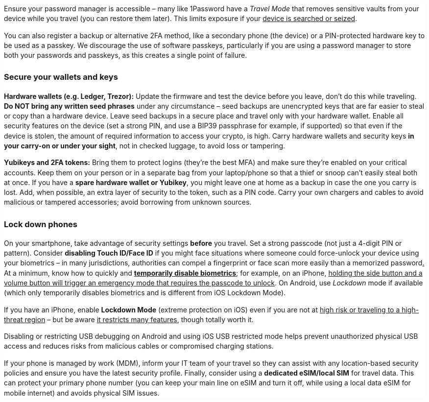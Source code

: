 Ensure your password manager is accessible – many like 1Password have a *Travel Mode* that removes sensitive vaults from your device while you travel (you can restore them later). This limits exposure if your [device is searched or seized](https://www.schneier.com/blog/archives/2025/04/cell-phone-opsec-for-border-crossings.html).

You can also register a backup or alternative 2FA method, like a secondary phone (the device) or a PIN-protected hardware key to be used as a passkey. We discourage the use of software passkeys, particularly if you are using a password manager to store both your passwords and passkeys, as this creates a single point of failure.

### **Secure your wallets and keys**

**Hardware wallets (e.g. Ledger, Trezor):** Update the firmware and test the device before you leave, don’t do this while traveling. **Do NOT bring any written seed phrases** under any circumstance – seed backups are unencrypted keys that are far easier to steal or copy than a hardware device. Leave seed backups in a secure place and travel only with your hardware wallet. Enable all security features on the device (set a strong PIN, and use a BIP39 passphrase for example, if supported) so that even if the device is stolen, the amount of required information to access your crypto, is high. Carry hardware wallets and security keys **in your carry-on or under your sight**, not in checked luggage, to avoid loss or tampering.

**Yubikeys and 2FA tokens:** Bring them to protect logins (they’re the best MFA) and make sure they’re enabled on your critical accounts. Keep them on your person or in a separate bag from your laptop/phone so that a thief or snoop can’t easily steal both at once. If you have a **spare hardware wallet or Yubikey**, you might leave one at home as a backup in case the one you carry is lost. Add, when possible, an extra layer of security to the token, such as a PIN code.
Carry your own chargers and cables to avoid malicious or tampered accessories; avoid borrowing from unknown sources.

### **Lock down phones**

On your smartphone, take advantage of security settings **before** you travel. Set a strong passcode (not just a 4-digit PIN or pattern). Consider **disabling Touch ID/Face ID** if you might face situations where someone could force-unlock your device using your biometrics – in many jurisdictions, authorities can compel a fingerprint or face scan more easily than a memorized password[.](https://www.schneier.com/blog/archives/2025/04/cell-phone-opsec-for-border-crossings.html#:~:text=deactivate%20biometric%20security%20and%20require,10%20failed%20PIN%20unlock%20attempts) At a minimum, know how to quickly and [**temporarily disable biometrics**](https://news.ycombinator.com/item?id=43630624); for example, on an iPhone, [holding the side button and a volume button will trigger an emergency mode that requires the passcode to unlock](https://www.themacguys.com/essential-travel-security-tips-for-apple-devices/). On Android, use *Lockdown* mode if available (which only temporarily disables biometrics and is different from iOS Lockdown Mode).

If you have an iPhone, enable **Lockdown Mode** (extreme protection on iOS) even if you are not at [high risk or traveling to a high-threat region](https://www.themacguys.com/essential-travel-security-tips-for-apple-devices/#:~:text=This%20mode%20is%20ideal%20when,or%20dealing%20with%20sensitive%20data) – but be aware [it restricts many features](https://support.apple.com/en-gb/105120), though totally worth it.

Disabling or restricting USB debugging on Android and using iOS USB restricted mode helps prevent unauthorized physical USB access and reduces risks from malicious cables or compromised charging stations.

If your phone is managed by work (MDM), inform your IT team of your travel so they can assist with any location-based security policies and ensure you have the latest security profile. Finally, consider using a **dedicated eSIM/local SIM** for travel data. This can protect your primary phone number (you can keep your main line on eSIM and turn it off, while using a local data eSIM for mobile internet) and avoids physical SIM issues.
